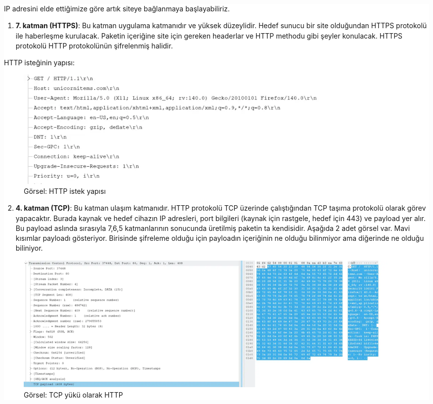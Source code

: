 IP adresini elde ettiğimize göre artık siteye bağlanmaya başlayabiliriz.

1. **7. katman (HTTPS)**: Bu katman uygulama katmanıdır ve yüksek düzeylidir. Hedef sunucu bir site olduğundan HTTPS protokolü ile haberleşme kurulacak. Paketin içeriğine site için gereken headerlar ve HTTP methodu gibi şeyler konulacak. HTTPS protokolü HTTP protokolünün şifrelenmiş halidir.

HTTP isteğinin yapısı:

<figure>
    <img src="/assets/img/2025-07-05-paket-yolculuk/http.webp" alt="HTTP istek yapısı">
    <figcaption>Görsel: HTTP istek yapısı</figcaption>
</figure>

2. **4. katman (TCP)**: Bu katman ulaşım katmanıdır. HTTP protokolü TCP üzerinde çalıştığından TCP taşıma protokolü olarak görev yapacaktır. Burada kaynak ve hedef cihazın IP adresleri, port bilgileri (kaynak için rastgele, hedef için 443) ve payload yer alır. Bu payload aslında sırasıyla 7,6,5 katmanlarının sonucunda üretilmiş paketin ta kendisidir. Aşağıda 2 adet görsel var. Mavi kısımlar payloadı gösteriyor. Birisinde şifreleme olduğu için payloadın içeriğinin ne olduğu bilinmiyor ama diğerinde ne olduğu biliniyor.

<figure>
    <img src="/assets/img/2025-07-05-paket-yolculuk/http_tcp.webp" alt="TCP payload (HTTP)">
    <figcaption>Görsel: TCP yükü olarak HTTP</figcaption>
</figure>

<figure>